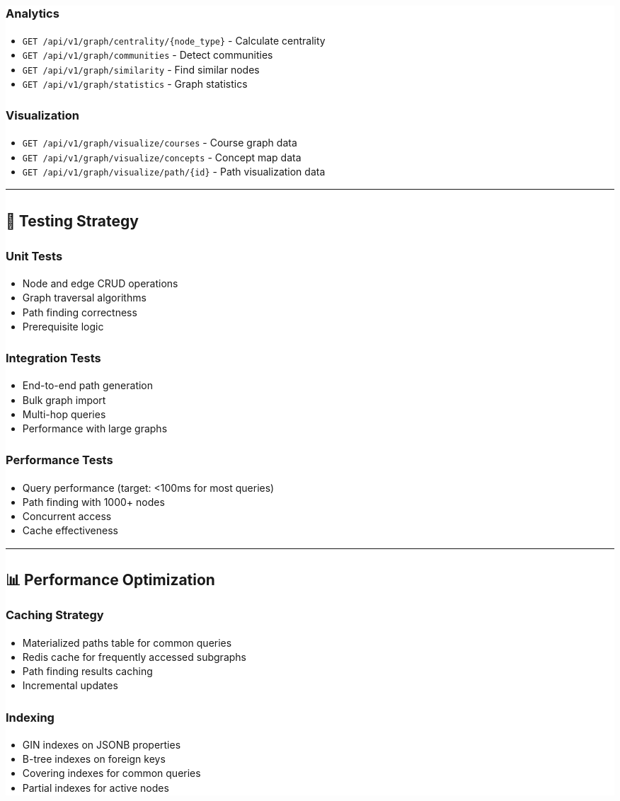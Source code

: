### Analytics
- `GET /api/v1/graph/centrality/{node_type}` - Calculate centrality
- `GET /api/v1/graph/communities` - Detect communities
- `GET /api/v1/graph/similarity` - Find similar nodes
- `GET /api/v1/graph/statistics` - Graph statistics

### Visualization
- `GET /api/v1/graph/visualize/courses` - Course graph data
- `GET /api/v1/graph/visualize/concepts` - Concept map data
- `GET /api/v1/graph/visualize/path/{id}` - Path visualization data

---

## 🧪 Testing Strategy

### Unit Tests
- Node and edge CRUD operations
- Graph traversal algorithms
- Path finding correctness
- Prerequisite logic

### Integration Tests
- End-to-end path generation
- Bulk graph import
- Multi-hop queries
- Performance with large graphs

### Performance Tests
- Query performance (target: <100ms for most queries)
- Path finding with 1000+ nodes
- Concurrent access
- Cache effectiveness

---

## 📊 Performance Optimization

### Caching Strategy
- Materialized paths table for common queries
- Redis cache for frequently accessed subgraphs
- Path finding results caching
- Incremental updates

### Indexing
- GIN indexes on JSONB properties
- B-tree indexes on foreign keys
- Covering indexes for common queries
- Partial indexes for active nodes
